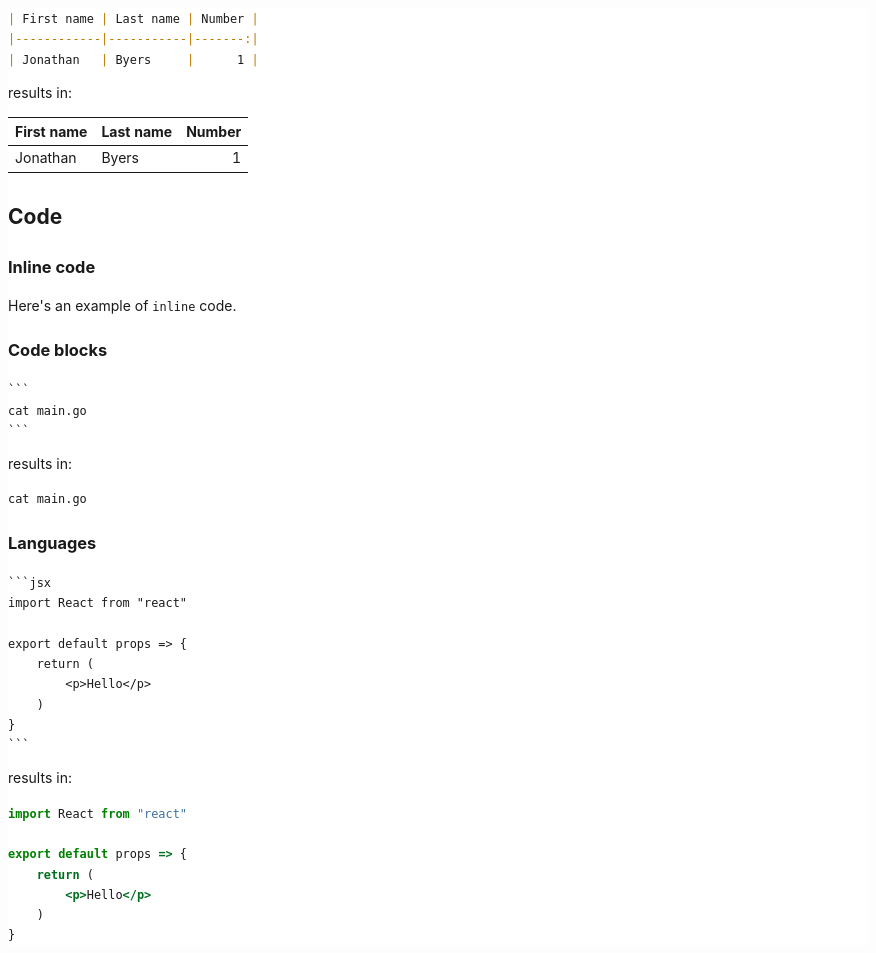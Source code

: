 ```md
| First name | Last name | Number |
|------------|-----------|-------:|
| Jonathan   | Byers     |      1 |
```

results in:

| First name | Last name | Number |
|------------|-----------|-------:|
| Jonathan   | Byers     |      1 |

## Code

### Inline code

Here's an example of `inline` code.

### Code blocks

````
```
cat main.go
```
````

results in:

```
cat main.go
```

### Languages

````
```jsx
import React from "react"

export default props => {
    return (
        <p>Hello</p>
    )
}
```
````

results in:

```jsx
import React from "react"

export default props => {
    return (
        <p>Hello</p>
    )
}
```
